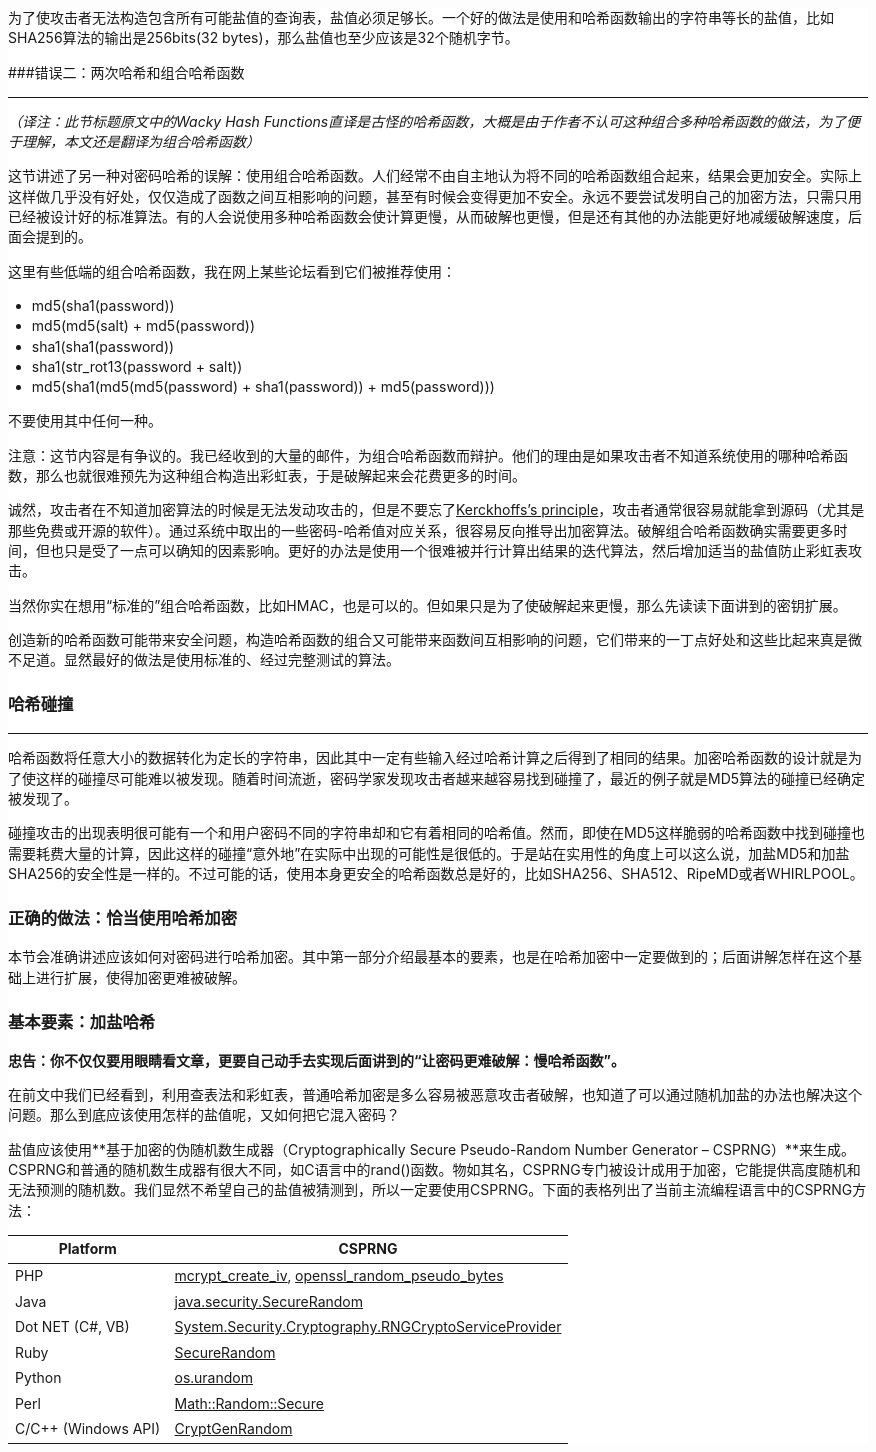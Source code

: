 为了使攻击者无法构造包含所有可能盐值的查询表，盐值必须足够长。一个好的做法是使用和哈希函数输出的字符串等长的盐值，比如SHA256算法的输出是256bits(32 bytes)，那么盐值也至少应该是32个随机字节。

###错误二：两次哈希和组合哈希函数

------

*（译注：此节标题原文中的Wacky Hash Functions直译是古怪的哈希函数，大概是由于作者不认可这种组合多种哈希函数的做法，为了便于理解，本文还是翻译为组合哈希函数）*

这节讲述了另一种对密码哈希的误解：使用组合哈希函数。人们经常不由自主地认为将不同的哈希函数组合起来，结果会更加安全。实际上这样做几乎没有好处，仅仅造成了函数之间互相影响的问题，甚至有时候会变得更加不安全。永远不要尝试发明自己的加密方法，只需只用已经被设计好的标准算法。有的人会说使用多种哈希函数会使计算更慢，从而破解也更慢，但是还有其他的办法能更好地减缓破解速度，后面会提到的。

这里有些低端的组合哈希函数，我在网上某些论坛看到它们被推荐使用：

- md5(sha1(password))
- md5(md5(salt) + md5(password))
- sha1(sha1(password))
- sha1(str_rot13(password + salt))
- md5(sha1(md5(md5(password) + sha1(password)) + md5(password)))

不要使用其中任何一种。

注意：这节内容是有争议的。我已经收到的大量的邮件，为组合哈希函数而辩护。他们的理由是如果攻击者不知道系统使用的哪种哈希函数，那么也就很难预先为这种组合构造出彩虹表，于是破解起来会花费更多的时间。

诚然，攻击者在不知道加密算法的时候是无法发动攻击的，但是不要忘了[Kerckhoffs’s principle](https://en.wikipedia.org/wiki/Kerckhoffs%27s_principle)，攻击者通常很容易就能拿到源码（尤其是那些免费或开源的软件）。通过系统中取出的一些密码-哈希值对应关系，很容易反向推导出加密算法。破解组合哈希函数确实需要更多时间，但也只是受了一点可以确知的因素影响。更好的办法是使用一个很难被并行计算出结果的迭代算法，然后增加适当的盐值防止彩虹表攻击。

当然你实在想用“标准的”组合哈希函数，比如HMAC，也是可以的。但如果只是为了使破解起来更慢，那么先读读下面讲到的密钥扩展。

创造新的哈希函数可能带来安全问题，构造哈希函数的组合又可能带来函数间互相影响的问题，它们带来的一丁点好处和这些比起来真是微不足道。显然最好的做法是使用标准的、经过完整测试的算法。

### 哈希碰撞

------

哈希函数将任意大小的数据转化为定长的字符串，因此其中一定有些输入经过哈希计算之后得到了相同的结果。加密哈希函数的设计就是为了使这样的碰撞尽可能难以被发现。随着时间流逝，密码学家发现攻击者越来越容易找到碰撞了，最近的例子就是MD5算法的碰撞已经确定被发现了。

碰撞攻击的出现表明很可能有一个和用户密码不同的字符串却和它有着相同的哈希值。然而，即使在MD5这样脆弱的哈希函数中找到碰撞也需要耗费大量的计算，因此这样的碰撞“意外地”在实际中出现的可能性是很低的。于是站在实用性的角度上可以这么说，加盐MD5和加盐SHA256的安全性是一样的。不过可能的话，使用本身更安全的哈希函数总是好的，比如SHA256、SHA512、RipeMD或者WHIRLPOOL。

### 正确的做法：恰当使用哈希加密

本节会准确讲述应该如何对密码进行哈希加密。其中第一部分介绍最基本的要素，也是在哈希加密中一定要做到的；后面讲解怎样在这个基础上进行扩展，使得加密更难被破解。

### 基本要素：加盐哈希

**忠告：你不仅仅要用眼睛看文章，更要自己动手去实现后面讲到的“让密码更难破解：慢哈希函数”。**

在前文中我们已经看到，利用查表法和彩虹表，普通哈希加密是多么容易被恶意攻击者破解，也知道了可以通过随机加盐的办法也解决这个问题。那么到底应该使用怎样的盐值呢，又如何把它混入密码？

盐值应该使用**基于加密的伪随机数生成器（Cryptographically Secure Pseudo-Random Number Generator – CSPRNG）**来生成。CSPRNG和普通的随机数生成器有很大不同，如C语言中的rand()函数。物如其名，CSPRNG专门被设计成用于加密，它能提供高度随机和无法预测的随机数。我们显然不希望自己的盐值被猜测到，所以一定要使用CSPRNG。下面的表格列出了当前主流编程语言中的CSPRNG方法：

| **Platform**                      | **CSPRNG**                                                   |
| --------------------------------- | ------------------------------------------------------------ |
| PHP                               | [mcrypt_create_iv](http://php.net/manual/en/function.mcrypt-create-iv.php), [openssl_random_pseudo_bytes](http://php.net/manual/en/function.openssl-random-pseudo-bytes.php) |
| Java                              | [java.security.SecureRandom](http://docs.oracle.com/javase/6/docs/api/java/security/SecureRandom.html) |
| Dot NET (C#, VB)                  | [System.Security.Cryptography.RNGCryptoServiceProvider](http://msdn.microsoft.com/en-us/library/system.security.cryptography.rngcryptoserviceprovider.aspx) |
| Ruby                              | [SecureRandom](http://rubydoc.info/stdlib/securerandom/1.9.3/SecureRandom) |
| Python                            | [os.urandom](http://docs.python.org/library/os.html)         |
| Perl                              | [Math::Random::Secure](http://search.cpan.org/~mkanat/Math-Random-Secure-0.06/lib/Math/Random/Secure.pm) |
| C/C++ (Windows API)               | [CryptGenRandom](http://en.wikipedia.org/wiki/CryptGenRandom) |